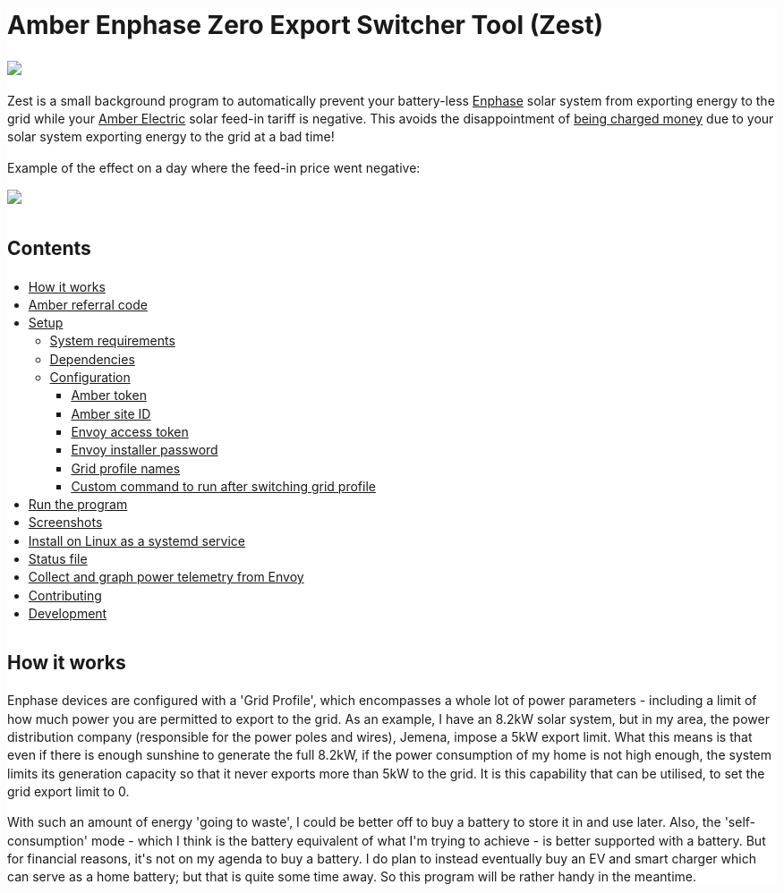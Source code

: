 # Amber Enphase Zero Export Switcher Tool (Zest)

<img src="doc/images/amber-and-enphase-logos.png" width="500" />

Zest is a small background program to automatically prevent your battery-less [Enphase](https://enphase.com/) solar system from exporting energy to the grid while your [Amber Electric](https://www.amber.com.au/) solar feed-in tariff is negative. This avoids the disappointment of [being charged money](doc/images/amber-negative-prices-worst-day.png) due to your solar system exporting energy to the grid at a bad time!

Example of the effect on a day where the feed-in price went negative:

![](doc/images/resulting-usage-example-annotated.png)

## Contents



- [How it works](#how-it-works)
- [Amber referral code](#amber-referral-code)
- [Setup](#setup)
    - [System requirements](#system-requirements)
    - [Dependencies](#dependencies)
    - [Configuration](#configuration)
        - [Amber token](#amber-token)
        - [Amber site ID](#amber-site-id)
        - [Envoy access token](#envoy-access-token)
        - [Envoy installer password](#envoy-installer-password)
        - [Grid profile names](#grid-profile-names)
        - [Custom command to run after switching grid profile](#custom-command-to-run-after-switching-grid-profile)
- [Run the program](#run-the-program)
- [Screenshots](#screenshots)
- [Install on Linux as a systemd service](#install-on-linux-as-a-systemd-service)
- [Status file](#status-file)
- [Collect and graph power telemetry from Envoy](#collect-and-graph-power-telemetry-from-envoy)
- [Contributing](#contributing)
- [Development](#development)



## How it works

Enphase devices are configured with a 'Grid Profile', which encompasses a whole lot of power parameters - including a limit of how much power you are permitted to export to the grid. As an example, I have an 8.2kW solar system, but in my area, the power distribution company (responsible for the power poles and wires), Jemena, impose a 5kW export limit. What this means is that even if there is enough sunshine to generate the full 8.2kW, if the power consumption of my home is not high enough, the system limits its generation capacity so that it never exports more than 5kW to the grid. It is this capability that can be utilised, to set the grid export limit to 0.

With such an amount of energy 'going to waste', I could be better off to buy a battery to store it in and use later. Also, the 'self-consumption' mode - which I think is the battery equivalent of what I'm trying to achieve - is better supported with a battery. But for financial reasons, it's not on my agenda to buy a battery. I do plan to instead eventually buy an EV and smart charger which can serve as a home battery; but that is quite some time away. So this program will be rather handy in the meantime.
